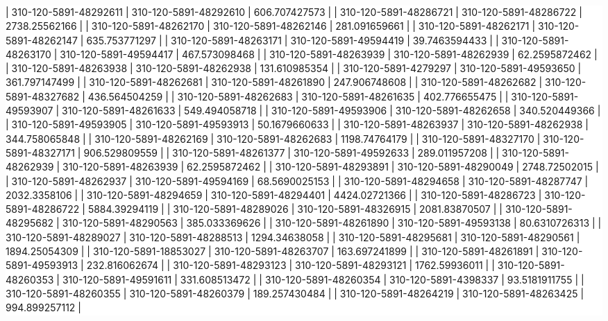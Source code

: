 | 310-120-5891-48292611 | 310-120-5891-48292610 | 606.707427573 |
| 310-120-5891-48286721 | 310-120-5891-48286722 | 2738.25562166 |
| 310-120-5891-48262170 | 310-120-5891-48262146 | 281.091659661 |
| 310-120-5891-48262171 | 310-120-5891-48262147 | 635.753771297 |
| 310-120-5891-48263171 | 310-120-5891-49594419 | 39.7463594433 |
| 310-120-5891-48263170 | 310-120-5891-49594417 | 467.573098468 |
| 310-120-5891-48263939 | 310-120-5891-48262939 | 62.2595872462 |
| 310-120-5891-48263938 | 310-120-5891-48262938 | 131.610985354 |
| 310-120-5891-4279297 | 310-120-5891-49593650 | 361.797147499 |
| 310-120-5891-48262681 | 310-120-5891-48261890 | 247.906748608 |
| 310-120-5891-48262682 | 310-120-5891-48327682 | 436.564504259 |
| 310-120-5891-48262683 | 310-120-5891-48261635 | 402.776655475 |
| 310-120-5891-49593907 | 310-120-5891-48261633 | 549.494058718 |
| 310-120-5891-49593906 | 310-120-5891-48262658 | 340.520449366 |
| 310-120-5891-49593905 | 310-120-5891-49593913 | 50.1679660633 |
| 310-120-5891-48263937 | 310-120-5891-48262938 | 344.758065848 |
| 310-120-5891-48262169 | 310-120-5891-48262683 | 1198.74764179 |
| 310-120-5891-48327170 | 310-120-5891-48327171 | 906.529809559 |
| 310-120-5891-48261377 | 310-120-5891-49592633 | 289.011957208 |
| 310-120-5891-48262939 | 310-120-5891-48263939 | 62.2595872462 |
| 310-120-5891-48293891 | 310-120-5891-48290049 | 2748.72502015 |
| 310-120-5891-48262937 | 310-120-5891-49594169 | 68.5690025153 |
| 310-120-5891-48294658 | 310-120-5891-48287747 | 2032.3358106 |
| 310-120-5891-48294659 | 310-120-5891-48294401 | 4424.02721366 |
| 310-120-5891-48286723 | 310-120-5891-48286722 | 5884.39294119 |
| 310-120-5891-48289026 | 310-120-5891-48326915 | 2081.83870507 |
| 310-120-5891-48295682 | 310-120-5891-48290563 | 385.033369626 |
| 310-120-5891-48261890 | 310-120-5891-49593138 | 80.6310726313 |
| 310-120-5891-48289027 | 310-120-5891-48288513 | 1294.34638058 |
| 310-120-5891-48295681 | 310-120-5891-48290561 | 1894.25054309 |
| 310-120-5891-18853027 | 310-120-5891-48263707 | 163.697241899 |
| 310-120-5891-48261891 | 310-120-5891-49593913 | 232.816062674 |
| 310-120-5891-48293123 | 310-120-5891-48293121 | 1762.59936011 |
| 310-120-5891-48260353 | 310-120-5891-49591611 | 331.608513472 |
| 310-120-5891-48260354 | 310-120-5891-4398337 | 93.5181911755 |
| 310-120-5891-48260355 | 310-120-5891-48260379 | 189.257430484 |
| 310-120-5891-48264219 | 310-120-5891-48263425 | 994.899257112 |